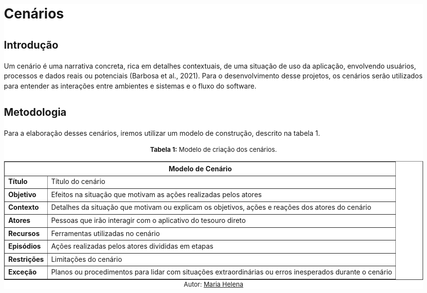 # Cenários

## Introdução

Um cenário é uma narrativa concreta, rica em detalhes contextuais, de uma situação de uso da aplicação, envolvendo usuários, processos e dados reais ou potenciais (Barbosa et al., 2021). Para o desenvolvimento desse projetos, os cenários serão utilizados para entender as interações entre ambientes e sistemas e o fluxo do software.

## Metodologia

Para a elaboração desses cenários, iremos utilizar um modelo de construção, descrito na tabela 1.

<p style="font-size: 13px; text-align: center; margin: 0px auto"><strong>Tabela 1:</strong> Modelo de criação dos cenários.</p>
<table border="1">
    <thead>
        <tr>
            <th colspan="2" style="text-align: center;">Modelo de Cenário</th>
        </tr>
    </thead>
    <tbody>
        <tr>
            <td style="font-weight: bold;">Título</td>
            <td>Título do cenário</td>
        </tr>
        <tr>
            <td style="font-weight: bold;">Objetivo</td>
            <td>Efeitos na situação que motivam as ações realizadas pelos atores</td>
        </tr>
        <tr>
            <td style="font-weight: bold;">Contexto</td>
            <td>Detalhes da situação que motivam ou explicam os objetivos, ações e reações dos atores do cenário</td>
        </tr>
        <tr>
            <td style="font-weight: bold;">Atores</td>
            <td>Pessoas que irão interagir com o aplicativo do tesouro direto</td>
        </tr>
        <tr>
            <td style="font-weight: bold;">Recursos</td>
            <td>Ferramentas utilizadas no cenário</td>
        </tr>
        <tr>
            <td style="font-weight: bold;">Episódios</td>
            <td>Ações realizadas pelos atores divididas em etapas</td>
        </tr>
        <tr>
            <td style="font-weight: bold;">Restrições</td>
            <td>Limitações do cenário</td>
        </tr>
        <tr>
            <td style="font-weight: bold;">Exceção</td>
            <td>Planos ou procedimentos para lidar com situações extraordinárias ou erros inesperados durante o cenário</td>
        </tr>
    </tbody>
</table>
<p style="font-size: 13px; margin: 0px; text-align: center; margin-top: -14px">Autor: <a href="https://github.com/MariaCHelena" target="blank">Maria Helena</a></p>
